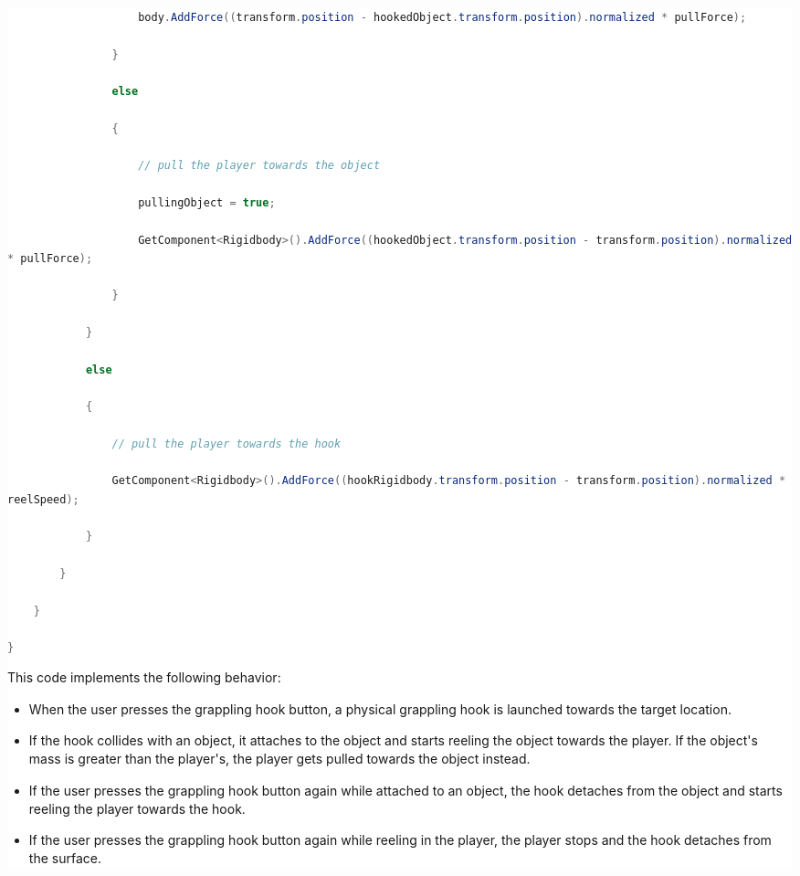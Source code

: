 ```csharp
                    body.AddForce((transform.position - hookedObject.transform.position).normalized * pullForce);

                }

                else

                {

                    // pull the player towards the object

                    pullingObject = true;

                    GetComponent<Rigidbody>().AddForce((hookedObject.transform.position - transform.position).normalized * pullForce);

                }

            }

            else

            {

                // pull the player towards the hook

                GetComponent<Rigidbody>().AddForce((hookRigidbody.transform.position - transform.position).normalized * reelSpeed);

            }

        }

    }

}

```



This code implements the following behavior:

- When the user presses the grappling hook button, a physical grappling hook is launched towards the target location.

- If the hook collides with an object, it attaches to the object and starts reeling the object towards the player. If the object's mass is greater than the player's, the player gets pulled towards the object instead.

- If the user presses the grappling hook button again while attached to an object, the hook detaches from the object and starts reeling the player towards the hook.

- If the user presses the grappling hook button again while reeling in the player, the player stops and the hook detaches from the surface.


